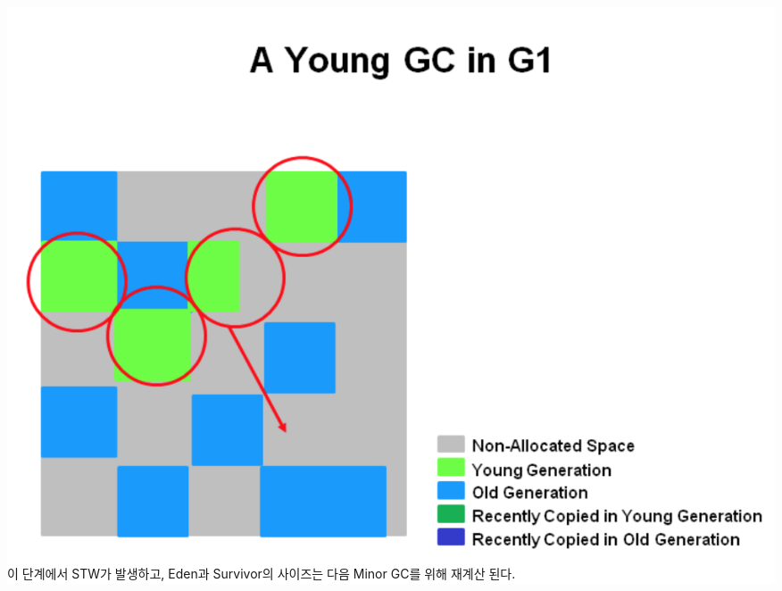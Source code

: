 ![live object가 suvivor region이나 old generation으로 evacuation(피난, copy or move)된다.](jvm-gc-advanced/g1-gc-03.png)  
이 단계에서 STW가 발생하고, Eden과 Survivor의 사이즈는 다음 Minor GC를 위해 재계산 된다.    